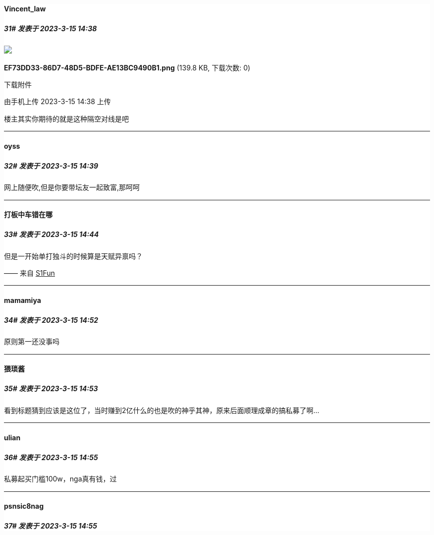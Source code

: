 ####  Vincent_law  
##### 31#       发表于 2023-3-15 14:38

<img src="https://img.saraba1st.com/forum/202303/15/143814ibsfnxvp9qp9wrua.png" referrerpolicy="no-referrer">

<strong>EF73DD33-86D7-48D5-BDFE-AE13BC9490B1.png</strong> (139.8 KB, 下载次数: 0)

下载附件

由手机上传
2023-3-15 14:38 上传

楼主其实你期待的就是这种隔空对线是吧

*****

####  oyss  
##### 32#       发表于 2023-3-15 14:39

网上随便吹,但是你要带坛友一起致富,那呵呵

*****

####  打板中车错在哪  
##### 33#       发表于 2023-3-15 14:44

但是一开始单打独斗的时候算是天赋异禀吗？

—— 来自 [S1Fun](https://s1fun.koalcat.com)

*****

####  mamamiya  
##### 34#       发表于 2023-3-15 14:52

原则第一还没事吗

*****

####  猥琐酱  
##### 35#       发表于 2023-3-15 14:53

看到标题猜到应该是这位了，当时赚到2亿什么的也是吹的神乎其神，原来后面顺理成章的搞私募了啊...

*****

####  ulian  
##### 36#       发表于 2023-3-15 14:55

私募起买门槛100w，nga真有钱，过

*****

####  psnsic8nag  
##### 37#       发表于 2023-3-15 14:55
